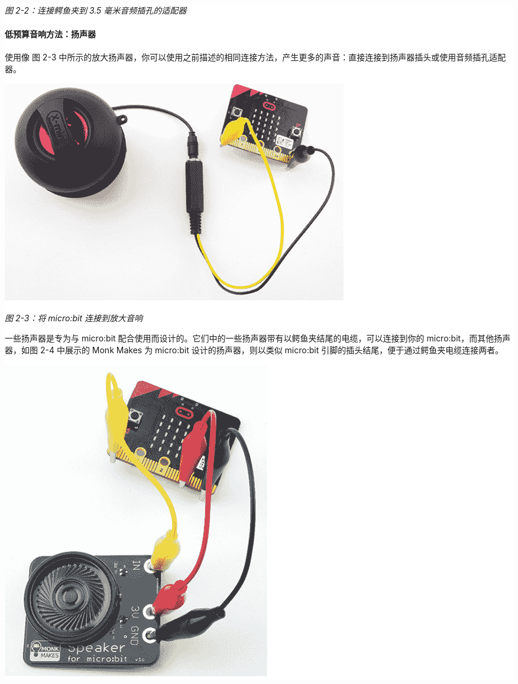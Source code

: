 *图 2-2：连接鳄鱼夹到 3.5 毫米音频插孔的适配器*

#### **低预算音响方法：扬声器**

使用像 图 2-3 中所示的放大扬声器，你可以使用之前描述的相同连接方法，产生更多的声音：直接连接到扬声器插头或使用音频插孔适配器。

![Image](img/02fig03.jpg)

*图 2-3：将 micro:bit 连接到放大音响*

一些扬声器是专为与 micro:bit 配合使用而设计的。它们中的一些扬声器带有以鳄鱼夹结尾的电缆，可以连接到你的 micro:bit，而其他扬声器，如图 2-4 中展示的 Monk Makes 为 micro:bit 设计的扬声器，则以类似 micro:bit 引脚的插头结尾，便于通过鳄鱼夹电缆连接两者。

![图片](img/02fig04.jpg)
